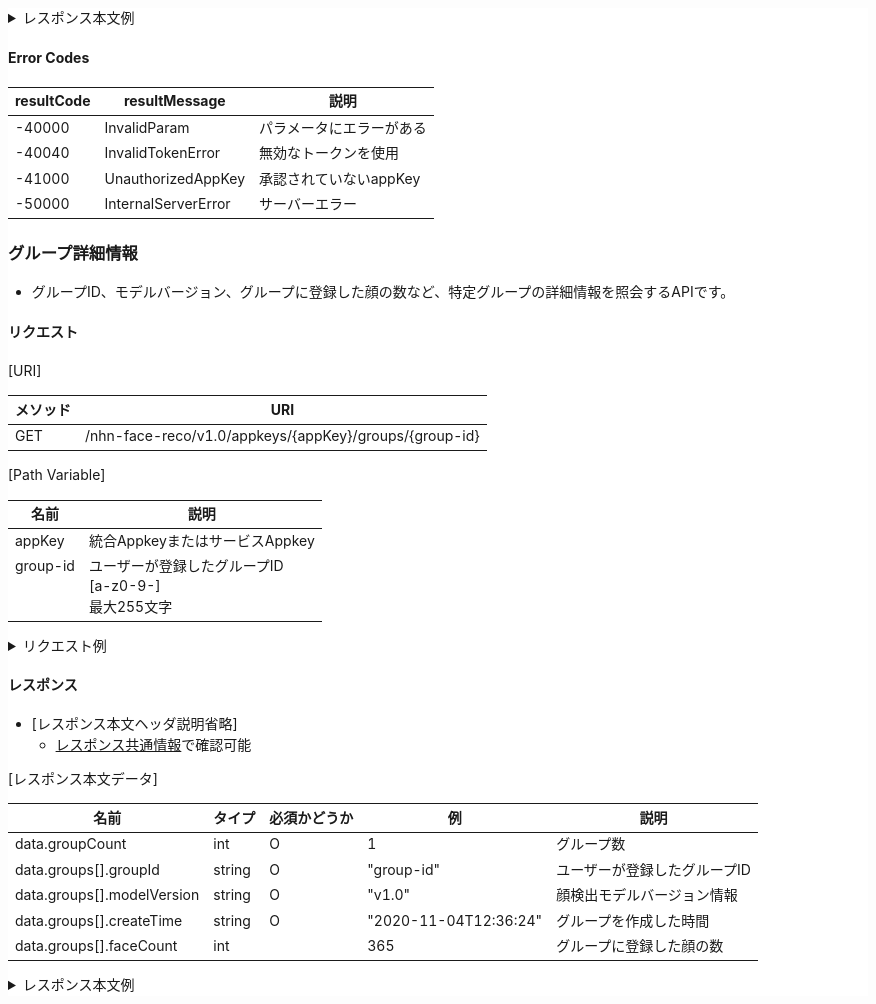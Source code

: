 <details><summary>レスポンス本文例</summary></details>

#### Error Codes

| resultCode | resultMessage | 説明 |
| --- | --- | --- |
|-40000| InvalidParam | パラメータにエラーがある |
|-40040| InvalidTokenError | 無効なトークンを使用 |
|-41000| UnauthorizedAppKey | 承認されていないappKey |
|-50000| InternalServerError | サーバーエラー |

### グループ詳細情報

* グループID、モデルバージョン、グループに登録した顔の数など、特定グループの詳細情報を照会するAPIです。

#### リクエスト
[URI]

| メソッド | URI |
| --- | --- |
| GET | /nhn-face-reco/v1.0/appkeys/{appKey}/groups/{group-id} |

[Path Variable]

| 名前 | 説明 |
| --- | --- |
| appKey | 統合AppkeyまたはサービスAppkey |
| group-id | ユーザーが登録したグループID<br>[a-z0-9-]<br>最大255文字 |

<details><summary>リクエスト例</summary></details>

#### レスポンス

* [レスポンス本文ヘッダ説明省略]
    * [レスポンス共通情報](./api-guide/#common-response)で確認可能

[レスポンス本文データ]

| 名前 | タイプ | 必須かどうか | 例 | 説明 |
| --- | --- | --- | --- | --- |
| data.groupCount | int | O | 1 | グループ数 |
| data.groups[].groupId | string | O | "group-id" | ユーザーが登録したグループID |
| data.groups[].modelVersion | string | O | "v1.0" | 顔検出モデルバージョン情報 |
| data.groups[].createTime | string | O | "2020-11-04T12:36:24" | グループを作成した時間 |
| data.groups[].faceCount | int |  | 365 | グループに登録した顔の数 |

<details><summary>レスポンス本文例</summary></details>
